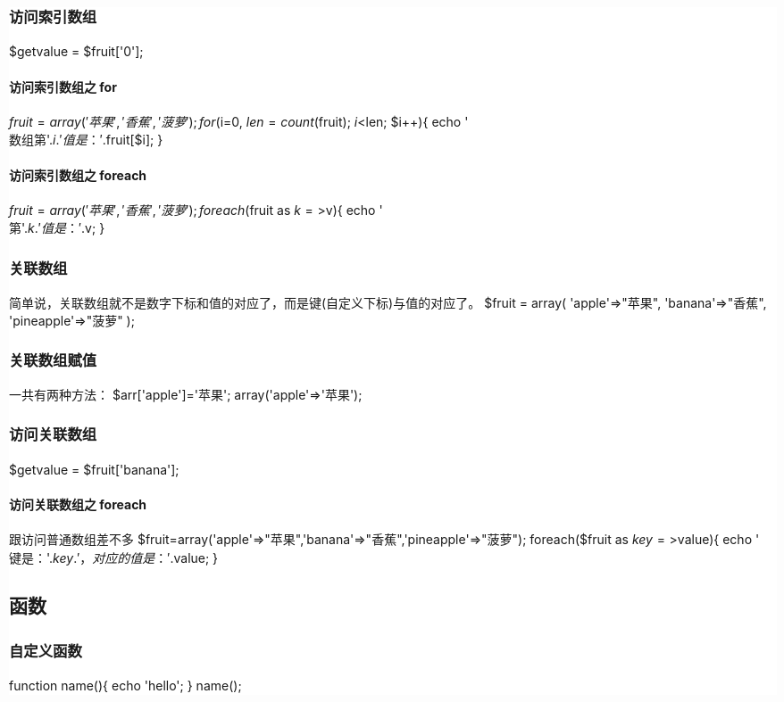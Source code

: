### 访问索引数组

$getvalue = $fruit['0'];

#### 访问索引数组之 for

$fruit=array('苹果','香蕉','菠萝');
  for($i=0, $len = count($fruit); $i<$len; $i++){
      echo '<br>数组第'.$i.'值是：'.$fruit[$i];
}

#### 访问索引数组之 foreach

$fruit=array('苹果','香蕉','菠萝');
  foreach($fruit as $k=>$v){
echo '<br>第'.$k.'值是：'.$v;
}

### 关联数组

简单说，关联数组就不是数字下标和值的对应了，而是键(自定义下标)与值的对应了。
\$fruit = array(
'apple'=>"苹果",
'banana'=>"香蕉",
'pineapple'=>"菠萝"
);

### 关联数组赋值

一共有两种方法：
\$arr['apple']='苹果';
array('apple'=>'苹果');

### 访问关联数组

$getvalue = $fruit['banana'];

#### 访问关联数组之 foreach

跟访问普通数组差不多
$fruit=array('apple'=>"苹果",'banana'=>"香蕉",'pineapple'=>"菠萝");
  foreach($fruit as $key=>$value){
echo '<br>键是：'.$key.'，对应的值是：'.$value;
}

## 函数

### 自定义函数

function name(){
echo 'hello';
}
name();
